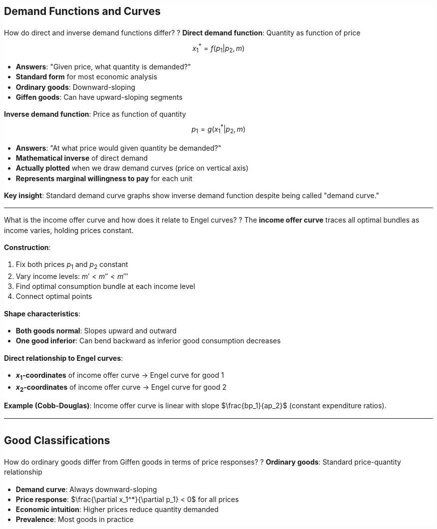 
## Demand Functions and Curves

How do direct and inverse demand functions differ?
?
**Direct demand function**: Quantity as function of price
$$x_1^* = f(p_1 | p_2, m)$$
- **Answers**: "Given price, what quantity is demanded?"
- **Standard form** for most economic analysis
- **Ordinary goods**: Downward-sloping
- **Giffen goods**: Can have upward-sloping segments

**Inverse demand function**: Price as function of quantity  
$$p_1 = g(x_1^* | p_2, m)$$
- **Answers**: "At what price would given quantity be demanded?"
- **Mathematical inverse** of direct demand
- **Actually plotted** when we draw demand curves (price on vertical axis)
- **Represents marginal willingness to pay** for each unit

**Key insight**: Standard demand curve graphs show inverse demand function despite being called "demand curve."

---

What is the income offer curve and how does it relate to Engel curves?
?
The **income offer curve** traces all optimal bundles as income varies, holding prices constant.

**Construction**:
1. Fix both prices $p_1$ and $p_2$ constant
2. Vary income levels: $m' < m'' < m'''$
3. Find optimal consumption bundle at each income level
4. Connect optimal points

**Shape characteristics**:
- **Both goods normal**: Slopes upward and outward
- **One good inferior**: Can bend backward as inferior good consumption decreases

**Direct relationship to Engel curves**:
- **$x_1$-coordinates** of income offer curve → Engel curve for good 1
- **$x_2$-coordinates** of income offer curve → Engel curve for good 2

**Example (Cobb-Douglas)**: Income offer curve is linear with slope $\frac{bp_1}{ap_2}$ (constant expenditure ratios).

---

## Good Classifications

How do ordinary goods differ from Giffen goods in terms of price responses?
?
**Ordinary goods**: Standard price-quantity relationship
- **Demand curve**: Always downward-sloping  
- **Price response**: $\frac{\partial x_1^*}{\partial p_1} < 0$ for all prices
- **Economic intuition**: Higher prices reduce quantity demanded
- **Prevalence**: Most goods in practice
